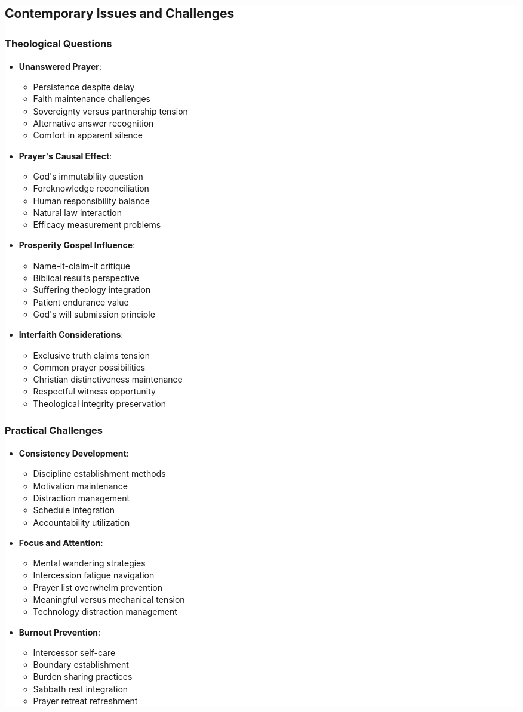 ## Contemporary Issues and Challenges

### Theological Questions

- **Unanswered Prayer**:
  - Persistence despite delay
  - Faith maintenance challenges
  - Sovereignty versus partnership tension
  - Alternative answer recognition
  - Comfort in apparent silence

- **Prayer's Causal Effect**:
  - God's immutability question
  - Foreknowledge reconciliation
  - Human responsibility balance
  - Natural law interaction
  - Efficacy measurement problems

- **Prosperity Gospel Influence**:
  - Name-it-claim-it critique
  - Biblical results perspective
  - Suffering theology integration
  - Patient endurance value
  - God's will submission principle

- **Interfaith Considerations**:
  - Exclusive truth claims tension
  - Common prayer possibilities
  - Christian distinctiveness maintenance
  - Respectful witness opportunity
  - Theological integrity preservation

### Practical Challenges

- **Consistency Development**:
  - Discipline establishment methods
  - Motivation maintenance
  - Distraction management
  - Schedule integration
  - Accountability utilization

- **Focus and Attention**:
  - Mental wandering strategies
  - Intercession fatigue navigation
  - Prayer list overwhelm prevention
  - Meaningful versus mechanical tension
  - Technology distraction management

- **Burnout Prevention**:
  - Intercessor self-care
  - Boundary establishment
  - Burden sharing practices
  - Sabbath rest integration
  - Prayer retreat refreshment
